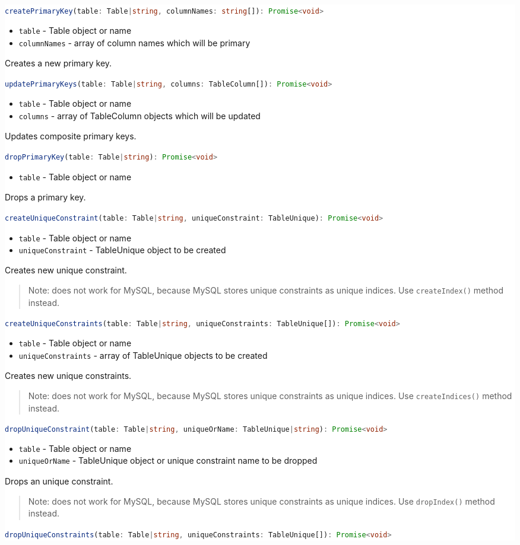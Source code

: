 ```typescript
createPrimaryKey(table: Table|string, columnNames: string[]): Promise<void>
```

* `table` - Table object or name
* `columnNames` - array of column names which will be primary

Creates a new primary key.

```typescript
updatePrimaryKeys(table: Table|string, columns: TableColumn[]): Promise<void>
```

* `table` - Table object or name
* `columns` - array of TableColumn objects which will be updated

Updates composite primary keys.

```typescript
dropPrimaryKey(table: Table|string): Promise<void>
```

* `table` - Table object or name

Drops a primary key.

```typescript
createUniqueConstraint(table: Table|string, uniqueConstraint: TableUnique): Promise<void>
```

* `table` - Table object or name
* `uniqueConstraint` - TableUnique object to be created

Creates new unique constraint.

> Note: does not work for MySQL, because MySQL stores unique constraints as unique indices. Use `createIndex()` method instead.

```typescript
createUniqueConstraints(table: Table|string, uniqueConstraints: TableUnique[]): Promise<void>
```

* `table` - Table object or name
* `uniqueConstraints` - array of TableUnique objects to be created

Creates new unique constraints.

> Note: does not work for MySQL, because MySQL stores unique constraints as unique indices. Use `createIndices()` method instead.

```typescript
dropUniqueConstraint(table: Table|string, uniqueOrName: TableUnique|string): Promise<void>
```

* `table` - Table object or name
* `uniqueOrName` - TableUnique object or unique constraint name to be dropped

Drops an unique constraint.

> Note: does not work for MySQL, because MySQL stores unique constraints as unique indices. Use `dropIndex()` method instead.

```typescript
dropUniqueConstraints(table: Table|string, uniqueConstraints: TableUnique[]): Promise<void>
```
